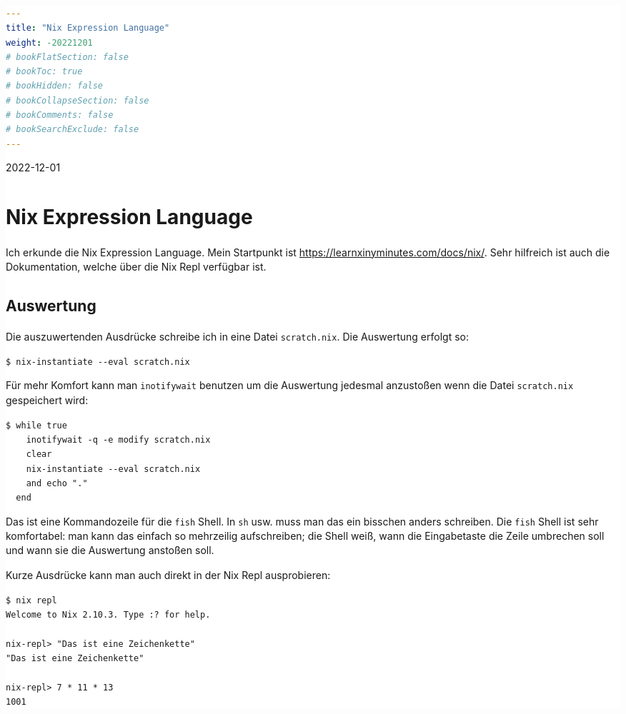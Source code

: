 ```yaml
---
title: "Nix Expression Language"
weight: -20221201
# bookFlatSection: false
# bookToc: true
# bookHidden: false
# bookCollapseSection: false
# bookComments: false
# bookSearchExclude: false
---
```


2022-12-01

# Nix Expression Language

Ich erkunde die Nix Expression Language.  Mein Startpunkt ist
https://learnxinyminutes.com/docs/nix/.  Sehr hilfreich ist auch
die Dokumentation, welche über die Nix Repl verfügbar ist.


## Auswertung

Die auszuwertenden Ausdrücke schreibe ich in eine Datei
`scratch.nix`.  Die Auswertung erfolgt so:

```
$ nix-instantiate --eval scratch.nix
```

Für mehr Komfort kann man `inotifywait` benutzen um die Auswertung
jedesmal anzustoßen wenn die Datei `scratch.nix` gespeichert wird:

```
$ while true
    inotifywait -q -e modify scratch.nix
    clear
    nix-instantiate --eval scratch.nix
    and echo "."
  end
```

Das ist eine Kommandozeile für die `fish` Shell.  In `sh` usw. muss
man das ein bisschen anders schreiben.  Die `fish` Shell ist sehr
komfortabel: man kann das einfach so mehrzeilig aufschreiben;
die Shell weiß, wann die Eingabetaste die Zeile umbrechen soll
und wann sie die Auswertung anstoßen soll.

Kurze Ausdrücke kann man auch direkt in der Nix Repl ausprobieren:

```
$ nix repl
Welcome to Nix 2.10.3. Type :? for help.

nix-repl> "Das ist eine Zeichenkette"
"Das ist eine Zeichenkette"

nix-repl> 7 * 11 * 13
1001
```
